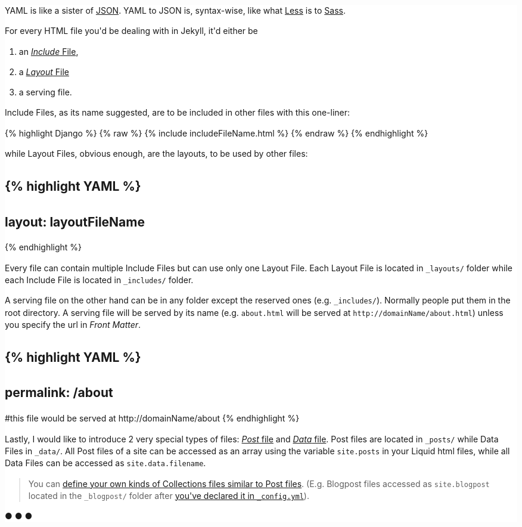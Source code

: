 YAML is like a sister of [JSON](http://json.org). YAML to JSON is, syntax-wise, like what [Less](http://en.wikipedia.org/wiki/Less_(stylesheet_language)) is to [Sass](http://en.wikipedia.org/wiki/Sass_(stylesheet_language)).

For every HTML file you'd be dealing with in Jekyll, it'd either be 

1. an [*Include* File](http://jekyllrb.com/docs/templates/#includes), 

2. a [*Layout* File](http://jekyllrb.com/docs/structure/) 

3. a serving file. 

Include Files, as its name suggested, are to be included in other files with this one-liner: 

{% highlight Django %}
{% raw %}
{% include includeFileName.html %}
{% endraw %}
{% endhighlight %}

while Layout Files, obvious enough, are the layouts, to be used by other files:

{% highlight YAML %}
---
layout: layoutFileName
---
{% endhighlight %}

Every file can contain multiple Include Files but can use only one Layout File. Each Layout File is located in `_layouts/` folder while each Include File is located in `_includes/` folder. 

A serving file on the other hand can be in any folder except the reserved ones (e.g. `_includes/`). Normally people put them in the root directory. A serving file will be served by its name (e.g. `about.html` will be served at `http://domainName/about.html`) unless you specify the url in <i>Front Matter</i>.

{% highlight YAML %}
---
permalink: /about
---
#this file would be served at http://domainName/about
{% endhighlight %}


Lastly, I would like to introduce 2 very special types of files: [*Post* file](http://jekyllrb.com/docs/posts/) and [*Data* file](http://jekyllrb.com/docs/datafiles/). Post files are located in `_posts/` while Data Files in `_data/`. All Post files of a site can be accessed as an array using the variable `site.posts` in your Liquid html files, while all Data Files can be accessed as `site.data.filename`.

> You can [define your own kinds of Collections files similar to Post files](http://jekyllrb.com/docs/collections/). (E.g. Blogpost files accessed as `site.blogpost` located in the `_blogpost/` folder after [you've declared it in `_config.yml`](http://jekyllrb.com/docs/collections/#step-1-tell-jekyll-to-read-in-your-collection)).

<p class="text-center"> ● ● ● </p>
